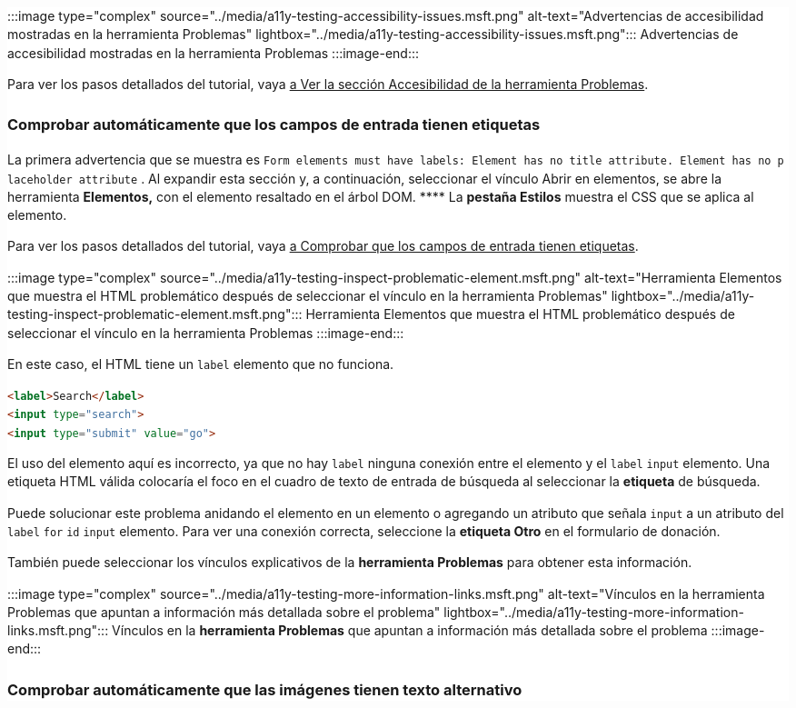 :::image type="complex" source="../media/a11y-testing-accessibility-issues.msft.png" alt-text="Advertencias de accesibilidad mostradas en la herramienta Problemas" lightbox="../media/a11y-testing-accessibility-issues.msft.png":::
    Advertencias de accesibilidad mostradas en la herramienta Problemas
:::image-end:::

Para ver los pasos detallados del tutorial, vaya [a Ver la sección Accesibilidad de la herramienta Problemas][DevToolsAccessibilityTestIssuesToolViewAccSection].


### <a name="automatically-checking-that-input-fields-have-labels"></a>Comprobar automáticamente que los campos de entrada tienen etiquetas

La primera advertencia que se muestra es `Form elements must have labels: Element has no title attribute. Element has no placeholder attribute` .  Al expandir esta sección y, a continuación, seleccionar el vínculo Abrir en elementos, se abre la herramienta **Elementos,** con el elemento resaltado en el árbol DOM. ****  La **pestaña Estilos** muestra el CSS que se aplica al elemento.

Para ver los pasos detallados del tutorial, vaya [a Comprobar que los campos de entrada tienen etiquetas][DevtoolsAccessibilityTestIssuesToolCheckFieldsLabels].

:::image type="complex" source="../media/a11y-testing-inspect-problematic-element.msft.png" alt-text="Herramienta Elementos que muestra el HTML problemático después de seleccionar el vínculo en la herramienta Problemas" lightbox="../media/a11y-testing-inspect-problematic-element.msft.png":::
    Herramienta Elementos que muestra el HTML problemático después de seleccionar el vínculo en la herramienta Problemas
:::image-end:::

En este caso, el HTML tiene un `label` elemento que no funciona.

```html
<label>Search</label>
<input type="search">
<input type="submit" value="go">
```

El uso del elemento aquí es incorrecto, ya que no hay `label` ninguna conexión entre el elemento y el `label` `input` elemento.  Una etiqueta HTML válida colocaría el foco en el cuadro de texto de entrada de búsqueda al seleccionar la **etiqueta** de búsqueda. 

Puede solucionar este problema anidando el elemento en un elemento o agregando un atributo que señala `input` a un atributo del `label` `for` `id` `input` elemento.  Para ver una conexión correcta, seleccione la **etiqueta Otro** en el formulario de donación.

También puede seleccionar los vínculos explicativos de la **herramienta Problemas** para obtener esta información.

:::image type="complex" source="../media/a11y-testing-more-information-links.msft.png" alt-text="Vínculos en la herramienta Problemas que apuntan a información más detallada sobre el problema" lightbox="../media/a11y-testing-more-information-links.msft.png":::
    Vínculos en la **herramienta Problemas** que apuntan a información más detallada sobre el problema
:::image-end:::


### <a name="automatically-checking-that-images-have-alt-text"></a>Comprobar automáticamente que las imágenes tienen texto alternativo


[DevToolsMediaQueries]: ../device-mode/index.md#show-media-queries "Mostrar consultas multimedia: emular dispositivos móviles en Microsoft Edge DevTools | Microsoft Docs"
[DevToolsDeviceModeIndex]: ../device-mode/index.md "Emulación de dispositivos móviles en Microsoft Edge DevTools | Microsoft Docs"
[DevtoolsAccessibilityReference]: reference.md "Características de prueba de accesibilidad en DevTools | Microsoft Docs"
[DevToolsColorSchemeSimulation]: ./preferred-color-scheme-simulation.md "Emular esquemas oscuros o claros en la página | Microsoft Docs"
[DevToolsIssuesTool]: ../issues/index.md "Buscar y solucionar problemas con la herramienta Problemas | Microsoft Docs"
[DevToolsReducedMotion]: ./reduced-motion-simulation.md "Reducción de la simulación de movimiento | Microsoft Docs"
[DevToolsVisionDeficiencies]: ./emulate-vision-deficiencies.md "Emular las deficiencias de | Microsoft Docs"
[DevToolsAccessibilityTestIssuesToolViewAccSection]: test-issues-tool.md#view-the-accessibility-section-of-the-issues-tool "Ver la sección Accesibilidad de la herramienta Problemas: probar automáticamente una página web para problemas de accesibilidad | Microsoft Docs"
[DevtoolsAccessibilityTestIssuesToolCheckFieldsLabels]: test-issues-tool.md#verify-that-input-fields-have-labels "Comprobar que los campos de entrada tienen etiquetas: pruebe automáticamente una página web para detectar problemas de accesibilidad | Microsoft Docs" 
[DevtoolsAccessibilityTestIssuesToolCheckAltText]: test-issues-tool.md#verify-that-images-have-alt-text "Comprobar que las imágenes tienen texto alternativo: pruebe automáticamente una página web en busca de problemas de accesibilidad | Microsoft Docs "
[DevtoolsAccessibilityTestIssuesToolCheckContrast]: test-issues-tool.md#verify-that-text-colors-have-enough-contrast "Comprobar que los colores de texto tienen suficiente contraste: pruebe automáticamente una página web para detectar problemas de accesibilidad | Microsoft Docs"
[DevtoolsAccessibilityTestInspectToolColorHighlighting]: test-inspect-tool.md#identify-nested-regions-using-color-highlighting "Identificar regiones anidadas mediante resaltado de color: use la herramienta Inspeccionar para detectar problemas de accesibilidad al pasar el puntero sobre la página | Microsoft Docs"
[DevtoolsAccessibilityTestInspectToolIndivElems]: test-inspect-tool.md#check-individual-elements-for-text-contrast-screen-reader-text-and-keyboard-support "Comprobar los elementos individuales para el contraste de texto, el texto del lector de pantalla y la compatibilidad con el teclado: use la herramienta Inspeccionar para detectar problemas de accesibilidad al desplazarse sobre la página web | Microsoft Docs"
[DevtoolsAccessibilityTestInspectToolDomCss]: test-inspect-tool.md#use-the-inspect-tool-to-hover-over-the-webpage-to-highlight-the-dom-and-css "Use la herramienta Inspeccionar para desplazarse por la página web para resaltar el DOM y CSS: use la herramienta Inspeccionar para detectar problemas de accesibilidad al pasar el puntero sobre la página web | Microsoft Docs"
[DevToolsA11yErrorsDemopage]: https://microsoftedge.github.io/DevToolsSamples/a11y-testing/page-with-errors.html "Página web de demostración de pruebas de accesibilidad | GitHub"
[W3CContrastRatio]: https://www.w3.org/TR/WCAG21/#dfn-contrast-ratio "relación de contraste | W3C"
[WCAG]: https://www.w3.org/TR/WCAG21/ "Directrices de accesibilidad de contenido web | W3C"
[AccessibilityInsightsAssessment]: https://accessibilityinsights.io/docs/en/web/getstarted/assessment/ "Evaluación en Accessibility Ideas para web | Accesibilidad Ideas"
[AccessibilityInsights]: https://accessibilityinsights.io "Accesibilidad Ideas"
[Lighthouse]: https://developers.google.com/web/tools/lighthouse/ "| Google"